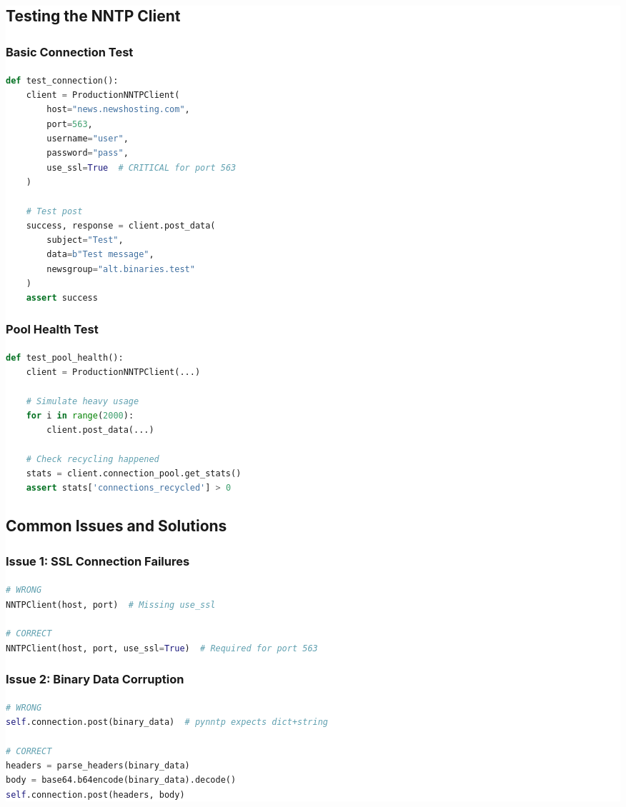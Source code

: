 ## Testing the NNTP Client

### Basic Connection Test
```python
def test_connection():
    client = ProductionNNTPClient(
        host="news.newshosting.com",
        port=563,
        username="user",
        password="pass",
        use_ssl=True  # CRITICAL for port 563
    )
    
    # Test post
    success, response = client.post_data(
        subject="Test",
        data=b"Test message",
        newsgroup="alt.binaries.test"
    )
    assert success
```

### Pool Health Test
```python
def test_pool_health():
    client = ProductionNNTPClient(...)
    
    # Simulate heavy usage
    for i in range(2000):
        client.post_data(...)
    
    # Check recycling happened
    stats = client.connection_pool.get_stats()
    assert stats['connections_recycled'] > 0
```

## Common Issues and Solutions

### Issue 1: SSL Connection Failures
```python
# WRONG
NNTPClient(host, port)  # Missing use_ssl

# CORRECT
NNTPClient(host, port, use_ssl=True)  # Required for port 563
```

### Issue 2: Binary Data Corruption
```python
# WRONG
self.connection.post(binary_data)  # pynntp expects dict+string

# CORRECT
headers = parse_headers(binary_data)
body = base64.b64encode(binary_data).decode()
self.connection.post(headers, body)
```
